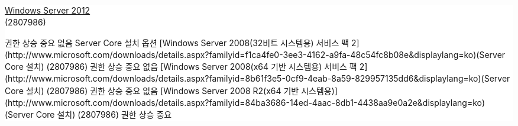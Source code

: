 [Windows Server 2012](http://www.microsoft.com/downloads/details.aspx?familyid=959c78e1-29d9-40a3-9eb3-1206c09e3752&displaylang=ko)  
(2807986)
</td>
<td style="border:1px solid black;">
권한 상승
</td>
<td style="border:1px solid black;">
중요
</td>
<td style="border:1px solid black;">
없음
</td>
</tr>
<tr>
<th colspan="4">
Server Core 설치 옵션
</th>
</tr>
<tr class="alternateRow">
<td style="border:1px solid black;">
[Windows Server 2008(32비트 시스템용) 서비스 팩 2](http://www.microsoft.com/downloads/details.aspx?familyid=f1ca4fe0-3ee3-4162-a9fa-48c54fc8b08e&displaylang=ko)(Server Core 설치)  
(2807986)
</td>
<td style="border:1px solid black;">
권한 상승
</td>
<td style="border:1px solid black;">
중요
</td>
<td style="border:1px solid black;">
없음
</td>
</tr>
<tr>
<td style="border:1px solid black;">
[Windows Server 2008(x64 기반 시스템용) 서비스 팩 2](http://www.microsoft.com/downloads/details.aspx?familyid=8b61f3e5-0cf9-4eab-8a59-829957135dd6&displaylang=ko)(Server Core 설치)  
(2807986)
</td>
<td style="border:1px solid black;">
권한 상승
</td>
<td style="border:1px solid black;">
중요
</td>
<td style="border:1px solid black;">
없음
</td>
</tr>
<tr class="alternateRow">
<td style="border:1px solid black;">
[Windows Server 2008 R2(x64 기반 시스템용)](http://www.microsoft.com/downloads/details.aspx?familyid=84ba3686-14ed-4aac-8db1-4438aa9e0a2e&displaylang=ko)(Server Core 설치)  
(2807986)
</td>
<td style="border:1px solid black;">
권한 상승
</td>
<td style="border:1px solid black;">
중요
</td>
<td style="border:1px solid black;">